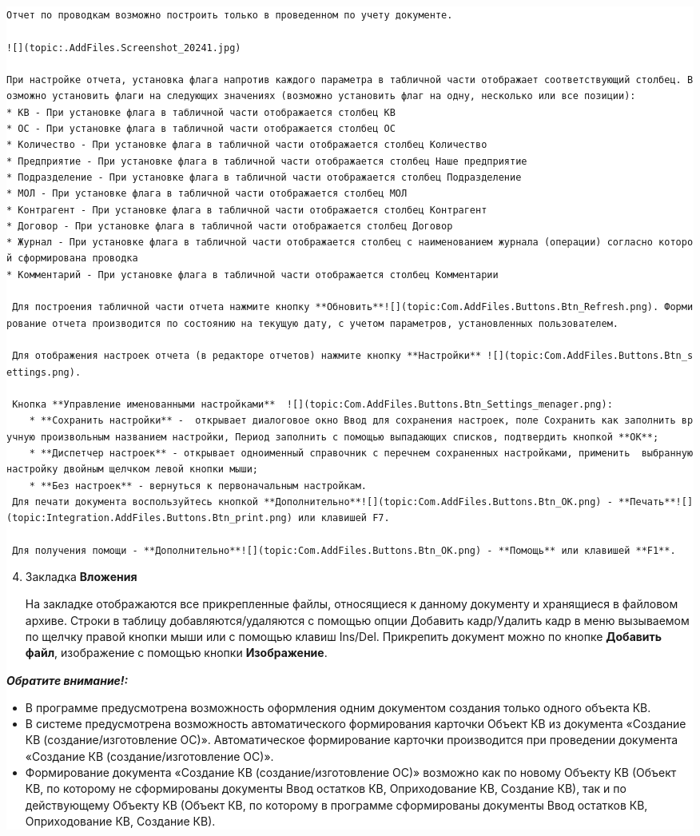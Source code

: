     Отчет по проводкам возможно построить только в проведенном по учету документе.

    ![](topic:.AddFiles.Screenshot_20241.jpg)

    При настройке отчета, установка флага напротив каждого параметра в табличной части отображает соответствующий столбец. Возможно установить флаги на следующих значениях (возможно установить флаг на одну, несколько или все позиции):
    * КВ - При установке флага в табличной части отображается столбец КВ
    * ОС - При установке флага в табличной части отображается столбец ОС
    * Количество - При установке флага в табличной части отображается столбец Количество
    * Предприятие - При установке флага в табличной части отображается столбец Наше предприятие
    * Подразделение - При установке флага в табличной части отображается столбец Подразделение
    * МОЛ - При установке флага в табличной части отображается столбец МОЛ
    * Контрагент - При установке флага в табличной части отображается столбец Контрагент
    * Договор - При установке флага в табличной части отображается столбец Договор
    * Журнал - При установке флага в табличной части отображается столбец с наименованием журнала (операции) согласно которой сформирована проводка
    * Комментарий - При установке флага в табличной части отображается столбец Комментарии

     Для построения табличной части отчета нажмите кнопку **Обновить**![](topic:Com.AddFiles.Buttons.Btn_Refresh.png). Формирование отчета производится по состоянию на текущую дату, с учетом параметров, установленных пользователем.

     Для отображения настроек отчета (в редакторе отчетов) нажмите кнопку **Настройки** ![](topic:Com.AddFiles.Buttons.Btn_settings.png).

     Кнопка **Управление именованными настройками**  ![](topic:Com.AddFiles.Buttons.Btn_Settings_menager.png):
        * **Сохранить настройки** -  открывает диалоговое окно Ввод для сохранения настроек, поле Сохранить как заполнить вручную произвольным названием настройки, Период заполнить с помощью выпадающих списков, подтвердить кнопкой **ОК**;
        * **Диспетчер настроек** - открывает одноименный справочник с перечнем сохраненных настройками, применить  выбранную настройку двойным щелчком левой кнопки мыши;
        * **Без настроек** - вернуться к первоначальным настройкам.
     Для печати документа воспользуйтесь кнопкой **Дополнительно**![](topic:Com.AddFiles.Buttons.Btn_OK.png) - **Печать**![](topic:Integration.AddFiles.Buttons.Btn_print.png) или клавишей F7.

     Для получения помощи - **Дополнительно**![](topic:Com.AddFiles.Buttons.Btn_OK.png) - **Помощь** или клавишей **F1**.

4. Закладка **Вложения**

    На закладке отображаются все прикрепленные файлы, относящиеся к данному документу и хранящиеся в файловом архиве.
    Строки в таблицу  добавляются/удаляются с помощью опции Добавить кадр/Удалить кадр в меню вызываемом по щелчку правой кнопки мыши или с помощью клавиш Ins/Del.
    Прикрепить документ можно по кнопке **Добавить файл**, изображение с помощью кнопки **Изображение**.

 ***Обратите внимание!:***

* В программе предусмотрена возможность оформления одним документом создания только одного объекта КВ.
* В системе предусмотрена возможность автоматического формирования карточки Объект КВ из документа «Создание КВ (создание/изготовление ОС)». Автоматическое формирование
карточки производится при проведении документа «Создание КВ (создание/изготовление ОС)».
* Формирование документа «Создание КВ (создание/изготовление ОС)» возможно как по новому Объекту КВ (Объект КВ, по которому не сформированы документы Ввод остатков КВ,
Оприходование КВ, Создание КВ), так и по действующему Объекту КВ (Объект КВ, по которому в программе сформированы документы Ввод остатков КВ, Оприходование КВ, Создание КВ). 
